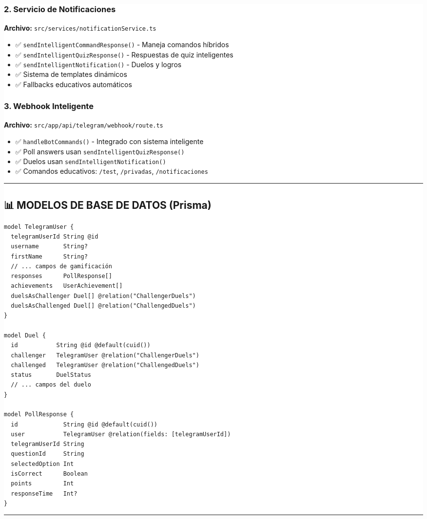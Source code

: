 ### **2. Servicio de Notificaciones**
**Archivo:** `src/services/notificationService.ts`
- ✅ `sendIntelligentCommandResponse()` - Maneja comandos híbridos
- ✅ `sendIntelligentQuizResponse()` - Respuestas de quiz inteligentes  
- ✅ `sendIntelligentNotification()` - Duelos y logros
- ✅ Sistema de templates dinámicos
- ✅ Fallbacks educativos automáticos

### **3. Webhook Inteligente**
**Archivo:** `src/app/api/telegram/webhook/route.ts`
- ✅ `handleBotCommands()` - Integrado con sistema inteligente
- ✅ Poll answers usan `sendIntelligentQuizResponse()`
- ✅ Duelos usan `sendIntelligentNotification()`
- ✅ Comandos educativos: `/test`, `/privadas`, `/notificaciones`

---

## 📊 **MODELOS DE BASE DE DATOS (Prisma)**

```prisma
model TelegramUser {
  telegramUserId String @id
  username       String?
  firstName      String?
  // ... campos de gamificación
  responses      PollResponse[]
  achievements   UserAchievement[]
  duelsAsChallenger Duel[] @relation("ChallengerDuels")
  duelsAsChallenged Duel[] @relation("ChallengedDuels")
}

model Duel {
  id           String @id @default(cuid())
  challenger   TelegramUser @relation("ChallengerDuels")
  challenged   TelegramUser @relation("ChallengedDuels")
  status       DuelStatus
  // ... campos del duelo
}

model PollResponse {
  id             String @id @default(cuid())
  user           TelegramUser @relation(fields: [telegramUserId])
  telegramUserId String
  questionId     String
  selectedOption Int
  isCorrect      Boolean
  points         Int
  responseTime   Int?
}
```

---